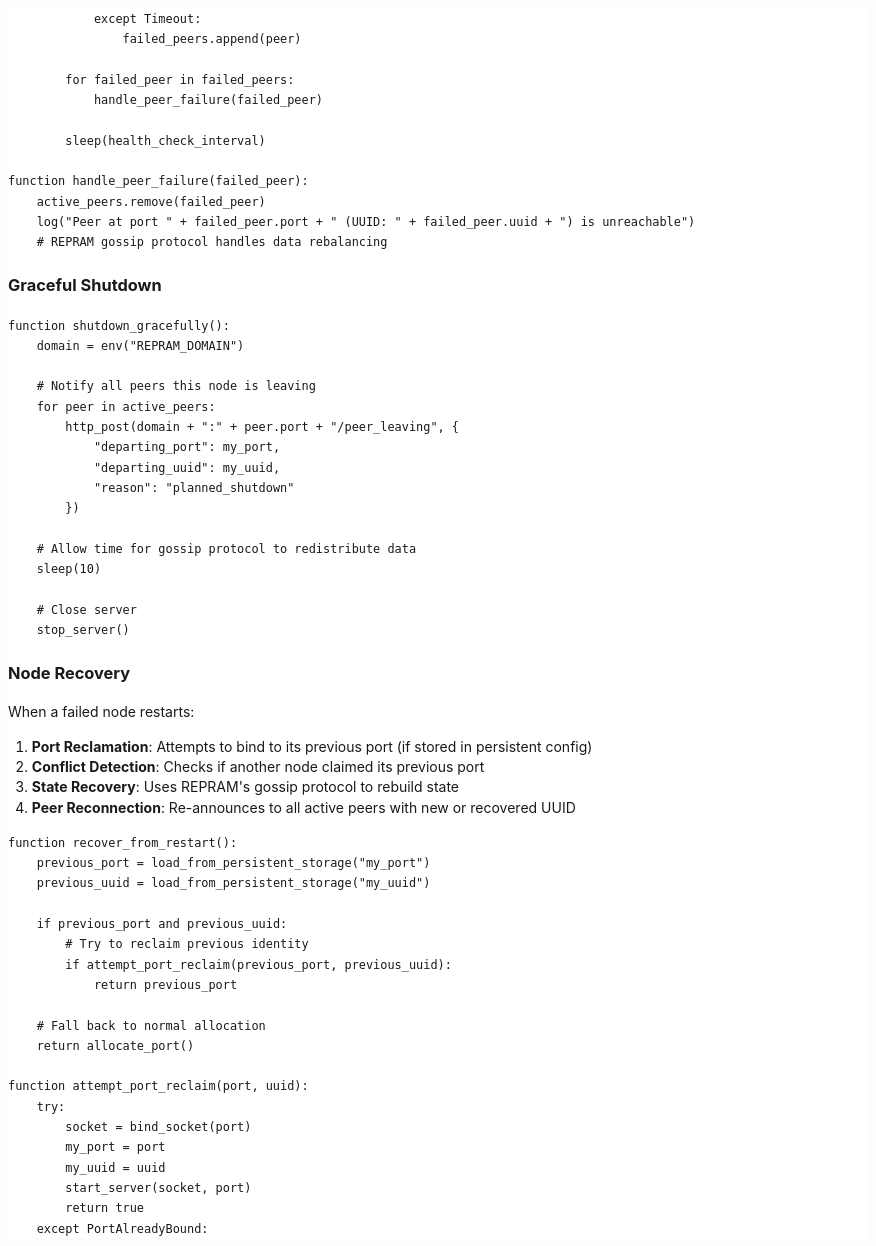 ```pseudocode
            except Timeout:
                failed_peers.append(peer)
        
        for failed_peer in failed_peers:
            handle_peer_failure(failed_peer)
        
        sleep(health_check_interval)

function handle_peer_failure(failed_peer):
    active_peers.remove(failed_peer)
    log("Peer at port " + failed_peer.port + " (UUID: " + failed_peer.uuid + ") is unreachable")
    # REPRAM gossip protocol handles data rebalancing
```

### Graceful Shutdown

```pseudocode
function shutdown_gracefully():
    domain = env("REPRAM_DOMAIN")
    
    # Notify all peers this node is leaving
    for peer in active_peers:
        http_post(domain + ":" + peer.port + "/peer_leaving", {
            "departing_port": my_port,
            "departing_uuid": my_uuid,
            "reason": "planned_shutdown"
        })
    
    # Allow time for gossip protocol to redistribute data
    sleep(10)
    
    # Close server
    stop_server()
```

### Node Recovery

When a failed node restarts:

1. **Port Reclamation**: Attempts to bind to its previous port (if stored in persistent config)
2. **Conflict Detection**: Checks if another node claimed its previous port
3. **State Recovery**: Uses REPRAM's gossip protocol to rebuild state
4. **Peer Reconnection**: Re-announces to all active peers with new or recovered UUID

```pseudocode
function recover_from_restart():
    previous_port = load_from_persistent_storage("my_port")
    previous_uuid = load_from_persistent_storage("my_uuid") 
    
    if previous_port and previous_uuid:
        # Try to reclaim previous identity
        if attempt_port_reclaim(previous_port, previous_uuid):
            return previous_port
    
    # Fall back to normal allocation
    return allocate_port()

function attempt_port_reclaim(port, uuid):
    try:
        socket = bind_socket(port)
        my_port = port
        my_uuid = uuid
        start_server(socket, port)
        return true
    except PortAlreadyBound:
```